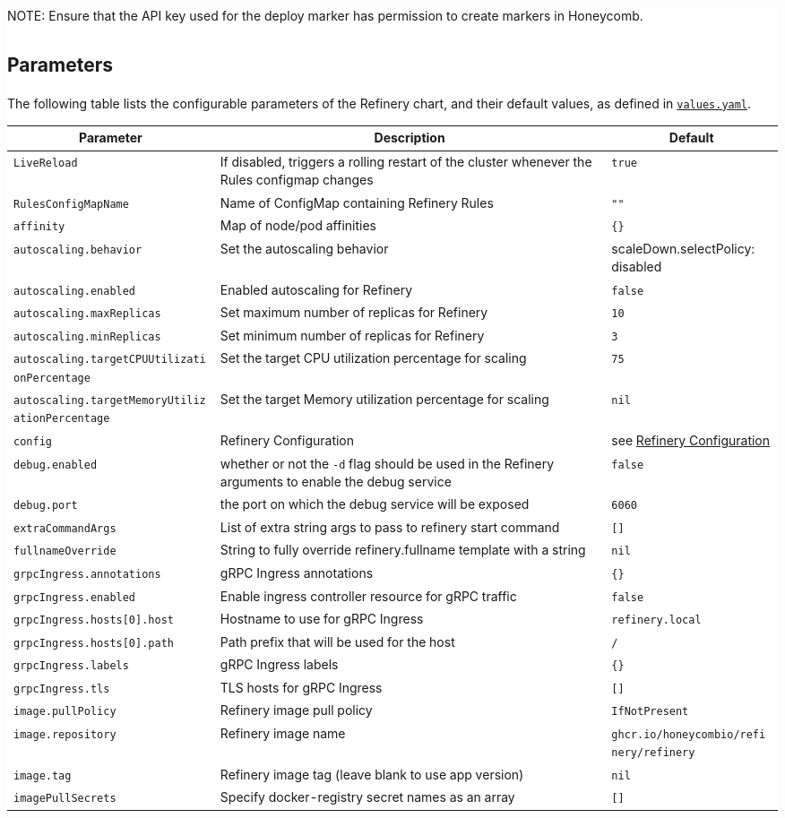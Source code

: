 NOTE: Ensure that the API key used for the deploy marker has permission to create markers in Honeycomb.

## Parameters

The following table lists the configurable parameters of the Refinery chart, and their default values, as defined in [`values.yaml`](./values.yaml).

| Parameter                                       | Description                                                                                          | Default                                                       |
| ----------------------------------------------- | ---------------------------------------------------------------------------------------------------- | ------------------------------------------------------------- |
| `LiveReload`                                    | If disabled, triggers a rolling restart of the cluster whenever the Rules configmap changes          | `true`                                                        |
| `RulesConfigMapName`                            | Name of ConfigMap containing Refinery Rules                                                          | `""`                                                          |
| `affinity`                                      | Map of node/pod affinities                                                                           | `{}`                                                          |
| `autoscaling.behavior`                          | Set the autoscaling behavior                                                                         | scaleDown.selectPolicy: disabled                              |
| `autoscaling.enabled`                           | Enabled autoscaling for Refinery                                                                     | `false`                                                       |
| `autoscaling.maxReplicas`                       | Set maximum number of replicas for Refinery                                                          | `10`                                                          |
| `autoscaling.minReplicas`                       | Set minimum number of replicas for Refinery                                                          | `3`                                                           |
| `autoscaling.targetCPUUtilizationPercentage`    | Set the target CPU utilization percentage for scaling                                                | `75`                                                          |
| `autoscaling.targetMemoryUtilizationPercentage` | Set the target Memory utilization percentage for scaling                                             | `nil`                                                         |
| `config`                                        | Refinery Configuration                                                                               | see [Refinery Configuration](#configuration)                  |
| `debug.enabled`                                 | whether or not the `-d` flag should be used in the Refinery arguments to enable the debug service    | `false`                                                       |
| `debug.port`                                    | the port on which the debug service will be exposed                                                  | `6060`                                                        |
| `extraCommandArgs`                              | List of extra string args to pass to refinery start command                                          | `[]`                                                          |
| `fullnameOverride`                              | String to fully override refinery.fullname template with a string                                    | `nil`                                                         |
| `grpcIngress.annotations`                       | gRPC Ingress annotations                                                                             | `{}`                                                          |
| `grpcIngress.enabled`                           | Enable ingress controller resource for gRPC traffic                                                  | `false`                                                       |
| `grpcIngress.hosts[0].host`                     | Hostname to use for gRPC Ingress                                                                     | `refinery.local`                                              |
| `grpcIngress.hosts[0].path`                     | Path prefix that will be used for the host                                                           | `/`                                                           |
| `grpcIngress.labels`                            | gRPC Ingress labels                                                                                  | `{}`                                                          |
| `grpcIngress.tls`                               | TLS hosts for gRPC Ingress                                                                           | `[]`                                                          |
| `image.pullPolicy`                              | Refinery image pull policy                                                                           | `IfNotPresent`                                                |
| `image.repository`                              | Refinery image name                                                                                  | `ghcr.io/honeycombio/refinery/refinery`                       |
| `image.tag`                                     | Refinery image tag (leave blank to use app version)                                                  | `nil`                                                         |
| `imagePullSecrets`                              | Specify docker-registry secret names as an array                                                     | `[]`                                                          |